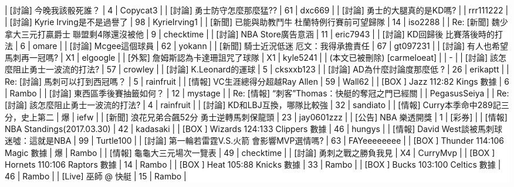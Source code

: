 | \[討論\] 今晚我該骰死誰？                           | 4       | Copycat3     |
| \[討論\] 勇士防守怎麼那麼猛??                       | 61      | dxc669       |
| \[討論\] 勇士的大腿真的是KD嗎?                      |         | rrr111222    |
| \[討論\] Kyrie Irving是不是過譽了                   | 98      | KyrieIrving1 |
| \[新聞\] 已能與助教鬥牛 杜蘭特例行賽前可望歸隊      | 14      | iso2288      |
| Re: \[新聞\] 魏少拿大三元打贏爵士 聯盟剩4隊還沒被他 | 9       | checktime    |
| \[討論\] NBA Store廣告意涵                          | 11      | eric7943     |
| \[討論\] KD回歸後 比賽落後時的打法                  | 6       | omare        |
| \[討論\] Mcgee這個球員                              | 62      | yokann       |
| \[新聞\] 騎士近況低迷 厄文：我得承擔責任            | 67      | gt097231     |
| \[討論\] 有人也希望馬刺再一冠嗎?                    | X1      | elgoogle     |
| \[外絮\] 詹姆斯認為卡達珊詛咒了球隊                 | X1      | kyle5241     |
| (本文已被刪除) \[carmeloeat\]                       |         | -            |
| \[討論\] 該怎麼阻止勇士一波流的打法?                | 57      | crowley      |
| \[討論\] K.Leonard的運球                            | 5       | cksxxb123    |
| \[討論\] AD為什麼討論度那麼低 ?                     | 26      | erikaptt     |
| Re: \[討論\] 馬刺可以打到西冠嗎？                   | 5       | rainfruit    |
| \[情報\] VC生涯總得分超越Ray Allen                  | 59      | Wall62       |
| \[BOX \] Jazz 112:82 Kings 數據                     | 6       | Rambo        |
| \[討論\] 東西區季後賽抽籤如何？                     | 12      | mystage      |
| Re: \[情報\] “刺客”Thomas：快艇的奪冠之門已經關     |         | PegasusSeiya |
| Re: \[討論\] 該怎麼阻止勇士一波流的打法?            | 4       | rainfruit    |
| \[討論\] KD和LBJ互換，哪隊比較強                    | 32      | sandiato     |
| \[情報\] Curry本季命中289記三分，史上第二           | 爆      | iefw         |
| \[新聞\] 浪花兄弟合飆52分 勇士逆轉馬刺保龍頭        | 23      | jay0601zzz   |
| \[公告\] NBA 樂透開獎                               | 1       | \[彩券\]     |
| \[情報\] NBA Standings(2017.03.30)                  | 42      | kadasaki     |
| \[BOX \] Wizards 124:133 Clippers 數據              | 46      | hungys       |
| \[情報\] David West談被馬刺球迷噓：這就是NBA        | 99      | Turtle100    |
| \[討論\] 第一輪若雷霆V.S.火箭 會影響MVP選情嗎?      | 63      | FAYeeeeeeee  |
| \[BOX \] Thunder 114:106 Magic 數據                 | 爆      | Rambo        |
| \[情報\] 龜龜大三元場次一覽表                       | 49      | checktime    |
| \[討論\] 勇刺之戰之勝負我見                         | X4      | CurryMvp     |
| \[BOX \] Hornets 110:106 Raptors 數據               | 14      | Rambo        |
| \[BOX \] Heat 105:88 Knicks 數據                    | 33      | Rambo        |
| \[BOX \] Bucks 103:100 Celtics 數據                 | 46      | Rambo        |
| \[Live\] 巫師 @ 快艇                                | 15      | Rambo        |